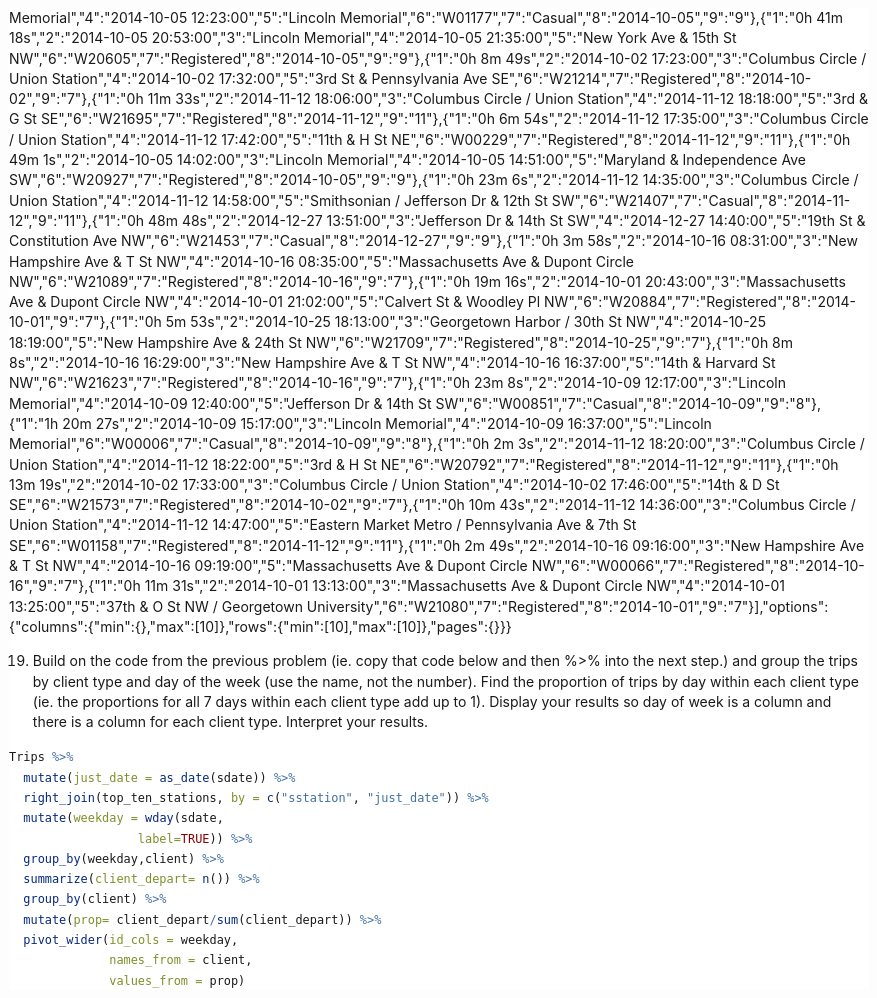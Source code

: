 Memorial","4":"2014-10-05 12:23:00","5":"Lincoln Memorial","6":"W01177","7":"Casual","8":"2014-10-05","9":"9"},{"1":"0h 41m 18s","2":"2014-10-05 20:53:00","3":"Lincoln Memorial","4":"2014-10-05 21:35:00","5":"New York Ave & 15th St NW","6":"W20605","7":"Registered","8":"2014-10-05","9":"9"},{"1":"0h 8m 49s","2":"2014-10-02 17:23:00","3":"Columbus Circle / Union Station","4":"2014-10-02 17:32:00","5":"3rd St & Pennsylvania Ave SE","6":"W21214","7":"Registered","8":"2014-10-02","9":"7"},{"1":"0h 11m 33s","2":"2014-11-12 18:06:00","3":"Columbus Circle / Union Station","4":"2014-11-12 18:18:00","5":"3rd & G St SE","6":"W21695","7":"Registered","8":"2014-11-12","9":"11"},{"1":"0h 6m 54s","2":"2014-11-12 17:35:00","3":"Columbus Circle / Union Station","4":"2014-11-12 17:42:00","5":"11th & H St NE","6":"W00229","7":"Registered","8":"2014-11-12","9":"11"},{"1":"0h 49m 1s","2":"2014-10-05 14:02:00","3":"Lincoln Memorial","4":"2014-10-05 14:51:00","5":"Maryland & Independence Ave SW","6":"W20927","7":"Registered","8":"2014-10-05","9":"9"},{"1":"0h 23m 6s","2":"2014-11-12 14:35:00","3":"Columbus Circle / Union Station","4":"2014-11-12 14:58:00","5":"Smithsonian / Jefferson Dr & 12th St SW","6":"W21407","7":"Casual","8":"2014-11-12","9":"11"},{"1":"0h 48m 48s","2":"2014-12-27 13:51:00","3":"Jefferson Dr & 14th St SW","4":"2014-12-27 14:40:00","5":"19th St & Constitution Ave NW","6":"W21453","7":"Casual","8":"2014-12-27","9":"9"},{"1":"0h 3m 58s","2":"2014-10-16 08:31:00","3":"New Hampshire Ave & T St NW","4":"2014-10-16 08:35:00","5":"Massachusetts Ave & Dupont Circle NW","6":"W21089","7":"Registered","8":"2014-10-16","9":"7"},{"1":"0h 19m 16s","2":"2014-10-01 20:43:00","3":"Massachusetts Ave & Dupont Circle NW","4":"2014-10-01 21:02:00","5":"Calvert St & Woodley Pl NW","6":"W20884","7":"Registered","8":"2014-10-01","9":"7"},{"1":"0h 5m 53s","2":"2014-10-25 18:13:00","3":"Georgetown Harbor / 30th St NW","4":"2014-10-25 18:19:00","5":"New Hampshire Ave & 24th St NW","6":"W21709","7":"Registered","8":"2014-10-25","9":"7"},{"1":"0h 8m 8s","2":"2014-10-16 16:29:00","3":"New Hampshire Ave & T St NW","4":"2014-10-16 16:37:00","5":"14th & Harvard St NW","6":"W21623","7":"Registered","8":"2014-10-16","9":"7"},{"1":"0h 23m 8s","2":"2014-10-09 12:17:00","3":"Lincoln Memorial","4":"2014-10-09 12:40:00","5":"Jefferson Dr & 14th St SW","6":"W00851","7":"Casual","8":"2014-10-09","9":"8"},{"1":"1h 20m 27s","2":"2014-10-09 15:17:00","3":"Lincoln Memorial","4":"2014-10-09 16:37:00","5":"Lincoln Memorial","6":"W00006","7":"Casual","8":"2014-10-09","9":"8"},{"1":"0h 2m 3s","2":"2014-11-12 18:20:00","3":"Columbus Circle / Union Station","4":"2014-11-12 18:22:00","5":"3rd & H St NE","6":"W20792","7":"Registered","8":"2014-11-12","9":"11"},{"1":"0h 13m 19s","2":"2014-10-02 17:33:00","3":"Columbus Circle / Union Station","4":"2014-10-02 17:46:00","5":"14th & D St SE","6":"W21573","7":"Registered","8":"2014-10-02","9":"7"},{"1":"0h 10m 43s","2":"2014-11-12 14:36:00","3":"Columbus Circle / Union Station","4":"2014-11-12 14:47:00","5":"Eastern Market Metro / Pennsylvania Ave & 7th St SE","6":"W01158","7":"Registered","8":"2014-11-12","9":"11"},{"1":"0h 2m 49s","2":"2014-10-16 09:16:00","3":"New Hampshire Ave & T St NW","4":"2014-10-16 09:19:00","5":"Massachusetts Ave & Dupont Circle NW","6":"W00066","7":"Registered","8":"2014-10-16","9":"7"},{"1":"0h 11m 31s","2":"2014-10-01 13:13:00","3":"Massachusetts Ave & Dupont Circle NW","4":"2014-10-01 13:25:00","5":"37th & O St NW / Georgetown University","6":"W21080","7":"Registered","8":"2014-10-01","9":"7"}],"options":{"columns":{"min":{},"max":[10]},"rows":{"min":[10],"max":[10]},"pages":{}}}
  </script>
</div>
  
  19. Build on the code from the previous problem (ie. copy that code below and then %>% into the next step.) and group the trips by client type and day of the week (use the name, not the number). Find the proportion of trips by day within each client type (ie. the proportions for all 7 days within each client type add up to 1). Display your results so day of week is a column and there is a column for each client type. Interpret your results.

```r
Trips %>% 
  mutate(just_date = as_date(sdate)) %>% 
  right_join(top_ten_stations, by = c("sstation", "just_date")) %>% 
  mutate(weekday = wday(sdate, 
                  label=TRUE)) %>% 
  group_by(weekday,client) %>% 
  summarize(client_depart= n()) %>% 
  group_by(client) %>% 
  mutate(prop= client_depart/sum(client_depart)) %>% 
  pivot_wider(id_cols = weekday,
              names_from = client,
              values_from = prop)
```
